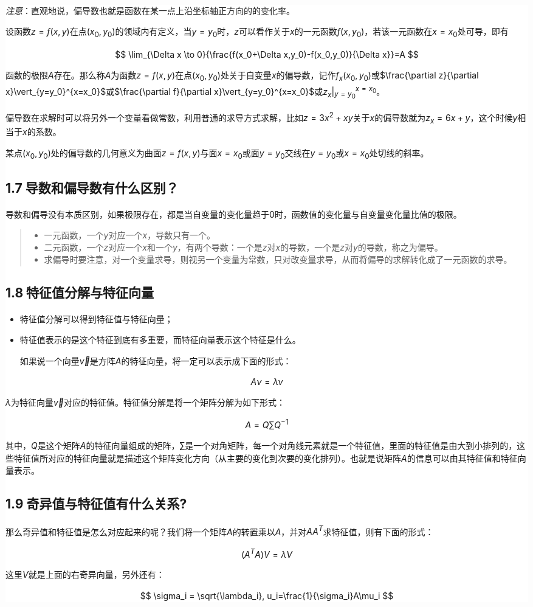 *注意*：直观地说，偏导数也就是函数在某一点上沿坐标轴正方向的的变化率。

设函数$z=f(x,y)$在点$(x_0,y_0)$的领域内有定义，当$y=y_0$时，$z$可以看作关于$x$的一元函数$f(x,y_0)$，若该一元函数在$x=x_0$处可导，即有

$$
\lim_{\Delta x \to 0}{\frac{f(x_0+\Delta x,y_0)-f(x_0,y_0)}{\Delta x}}=A
$$

函数的极限$A$存在。那么称$A$为函数$z=f(x,y)$在点$(x_0,y_0)$处关于自变量$x$的偏导数，记作$f_x(x_0,y_0)$或$\frac{\partial z}{\partial x}\vert_{y=y_0}^{x=x_0}$或$\frac{\partial f}{\partial x}\vert_{y=y_0}^{x=x_0}$或$z_x\vert_{y=y_0}^{x=x_0}$。

偏导数在求解时可以将另外一个变量看做常数，利用普通的求导方式求解，比如$z=3x^2+xy$关于$x$的偏导数就为$z_x=6x+y$，这个时候$y$相当于$x$的系数。

某点$(x_0,y_0)$处的偏导数的几何意义为曲面$z=f(x,y)$与面$x=x_0$或面$y=y_0$交线在$y=y_0$或$x=x_0$处切线的斜率。  

## 1.7 导数和偏导数有什么区别？  
导数和偏导没有本质区别，如果极限存在，都是当自变量的变化量趋于0时，函数值的变化量与自变量变化量比值的极限。  

> - 一元函数，一个$y$对应一个$x$，导数只有一个。  
> - 二元函数，一个$z$对应一个$x$和一个$y$，有两个导数：一个是$z$对$x$的导数，一个是$z$对$y$的导数，称之为偏导。  
> - 求偏导时要注意，对一个变量求导，则视另一个变量为常数，只对改变量求导，从而将偏导的求解转化成了一元函数的求导。

## 1.8 特征值分解与特征向量  
- 特征值分解可以得到特征值与特征向量；

- 特征值表示的是这个特征到底有多重要，而特征向量表示这个特征是什么。  

  如果说一个向量$\vec{v}$是方阵$A$的特征向量，将一定可以表示成下面的形式：
  
$$
A\nu = \lambda \nu
$$

$\lambda$为特征向量$\vec{v}$对应的特征值。特征值分解是将一个矩阵分解为如下形式： 
    
$$
A=Q\sum Q^{-1}
$$

其中，$Q$是这个矩阵$A$的特征向量组成的矩阵，$\sum$是一个对角矩阵，每一个对角线元素就是一个特征值，里面的特征值是由大到小排列的，这些特征值所对应的特征向量就是描述这个矩阵变化方向（从主要的变化到次要的变化排列）。也就是说矩阵$A$的信息可以由其特征值和特征向量表示。

## 1.9 奇异值与特征值有什么关系?  
那么奇异值和特征值是怎么对应起来的呢？我们将一个矩阵$A$的转置乘以$A$，并对$AA^T$求特征值，则有下面的形式：

$$
(A^TA)V = \lambda V
$$

这里$V$就是上面的右奇异向量，另外还有：

$$
\sigma_i = \sqrt{\lambda_i}, u_i=\frac{1}{\sigma_i}A\mu_i
$$
